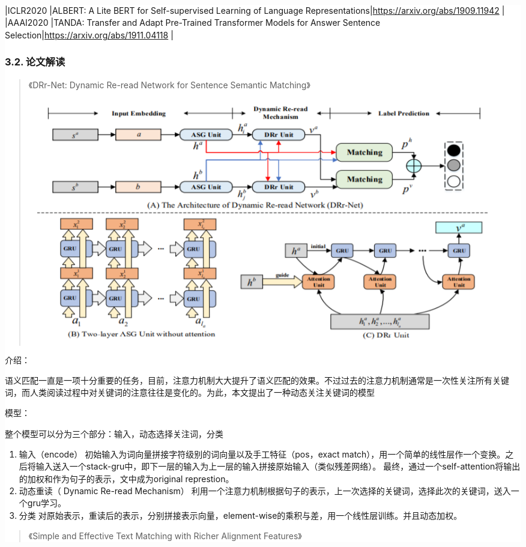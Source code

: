 |ICLR2020   |ALBERT: A Lite BERT for Self-supervised Learning of Language Representations|https://arxiv.org/abs/1909.11942   |
|AAAI2020   |TANDA: Transfer and Adapt Pre-Trained Transformer Models for Answer Sentence Selection|https://arxiv.org/abs/1911.04118    |

### 3.2. 论文解读
>《DRr-Net: Dynamic Re-read Network for Sentence Semantic Matching》
![image](https://github.com/BDBC-KG-NLP/CQA-Survey/blob/master/images/dr-net.png)

介绍：

语义匹配一直是一项十分重要的任务，目前，注意力机制大大提升了语义匹配的效果。不过过去的注意力机制通常是一次性关注所有关键词，而人类阅读过程中对关键词的注意往往是变化的。为此，本文提出了一种动态关注关键词的模型

模型：

整个模型可以分为三个部分：输入，动态选择关注词，分类
1. 输入（encode）
初始输入为词向量拼接字符级别的词向量以及手工特征（pos，exact match），用一个简单的线性层作一个变换。之后将输入送入一个stack-gru中，即下一层的输入为上一层的输入拼接原始输入（类似残差网络）。
最终，通过一个self-attention将输出的加权和作为句子的表示，文中成为original represtion。
2. 动态重读（ Dynamic Re-read Mechanism）
利用一个注意力机制根据句子的表示，上一次选择的关键词，选择此次的关键词，送入一个gru学习。
3. 分类
对原始表示，重读后的表示，分别拼接表示向量，element-wise的乘积与差，用一个线性层训练。并且动态加权。

>《Simple and Effective Text Matching with Richer Alignment Features》